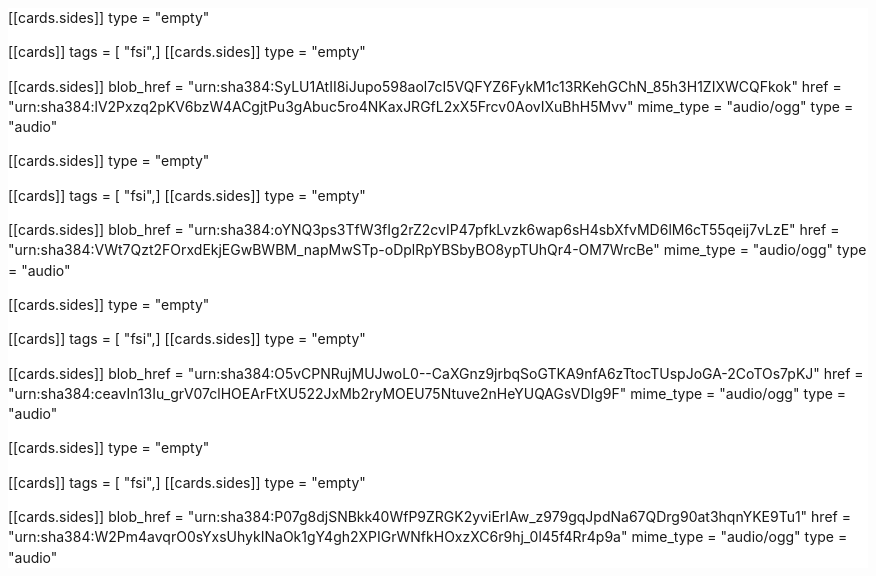 [[cards.sides]]
type = "empty"


[[cards]]
tags = [ "fsi",]
[[cards.sides]]
type = "empty"

[[cards.sides]]
blob_href = "urn:sha384:SyLU1AtII8iJupo598aol7cI5VQFYZ6FykM1c13RKehGChN_85h3H1ZIXWCQFkok"
href = "urn:sha384:lV2Pxzq2pKV6bzW4ACgjtPu3gAbuc5ro4NKaxJRGfL2xX5Frcv0AovIXuBhH5Mvv"
mime_type = "audio/ogg"
type = "audio"

[[cards.sides]]
type = "empty"


[[cards]]
tags = [ "fsi",]
[[cards.sides]]
type = "empty"

[[cards.sides]]
blob_href = "urn:sha384:oYNQ3ps3TfW3fIg2rZ2cvIP47pfkLvzk6wap6sH4sbXfvMD6lM6cT55qeij7vLzE"
href = "urn:sha384:VWt7Qzt2FOrxdEkjEGwBWBM_napMwSTp-oDplRpYBSbyBO8ypTUhQr4-OM7WrcBe"
mime_type = "audio/ogg"
type = "audio"

[[cards.sides]]
type = "empty"


[[cards]]
tags = [ "fsi",]
[[cards.sides]]
type = "empty"

[[cards.sides]]
blob_href = "urn:sha384:O5vCPNRujMUJwoL0--CaXGnz9jrbqSoGTKA9nfA6zTtocTUspJoGA-2CoTOs7pKJ"
href = "urn:sha384:ceavIn13Iu_grV07clHOEArFtXU522JxMb2ryMOEU75Ntuve2nHeYUQAGsVDIg9F"
mime_type = "audio/ogg"
type = "audio"

[[cards.sides]]
type = "empty"


[[cards]]
tags = [ "fsi",]
[[cards.sides]]
type = "empty"

[[cards.sides]]
blob_href = "urn:sha384:P07g8djSNBkk40WfP9ZRGK2yviErIAw_z979gqJpdNa67QDrg90at3hqnYKE9Tu1"
href = "urn:sha384:W2Pm4avqrO0sYxsUhykINaOk1gY4gh2XPIGrWNfkHOxzXC6r9hj_0l45f4Rr4p9a"
mime_type = "audio/ogg"
type = "audio"
